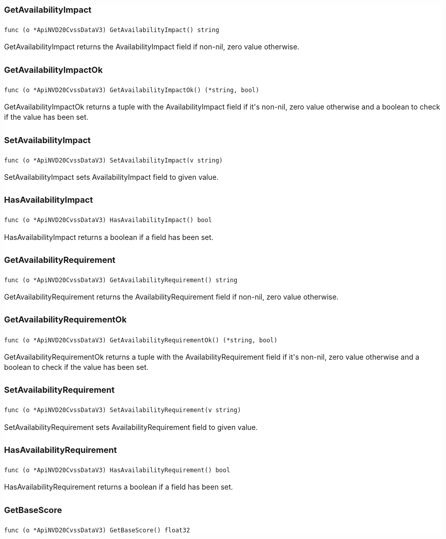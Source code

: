 ### GetAvailabilityImpact

`func (o *ApiNVD20CvssDataV3) GetAvailabilityImpact() string`

GetAvailabilityImpact returns the AvailabilityImpact field if non-nil, zero value otherwise.

### GetAvailabilityImpactOk

`func (o *ApiNVD20CvssDataV3) GetAvailabilityImpactOk() (*string, bool)`

GetAvailabilityImpactOk returns a tuple with the AvailabilityImpact field if it's non-nil, zero value otherwise
and a boolean to check if the value has been set.

### SetAvailabilityImpact

`func (o *ApiNVD20CvssDataV3) SetAvailabilityImpact(v string)`

SetAvailabilityImpact sets AvailabilityImpact field to given value.

### HasAvailabilityImpact

`func (o *ApiNVD20CvssDataV3) HasAvailabilityImpact() bool`

HasAvailabilityImpact returns a boolean if a field has been set.

### GetAvailabilityRequirement

`func (o *ApiNVD20CvssDataV3) GetAvailabilityRequirement() string`

GetAvailabilityRequirement returns the AvailabilityRequirement field if non-nil, zero value otherwise.

### GetAvailabilityRequirementOk

`func (o *ApiNVD20CvssDataV3) GetAvailabilityRequirementOk() (*string, bool)`

GetAvailabilityRequirementOk returns a tuple with the AvailabilityRequirement field if it's non-nil, zero value otherwise
and a boolean to check if the value has been set.

### SetAvailabilityRequirement

`func (o *ApiNVD20CvssDataV3) SetAvailabilityRequirement(v string)`

SetAvailabilityRequirement sets AvailabilityRequirement field to given value.

### HasAvailabilityRequirement

`func (o *ApiNVD20CvssDataV3) HasAvailabilityRequirement() bool`

HasAvailabilityRequirement returns a boolean if a field has been set.

### GetBaseScore

`func (o *ApiNVD20CvssDataV3) GetBaseScore() float32`

